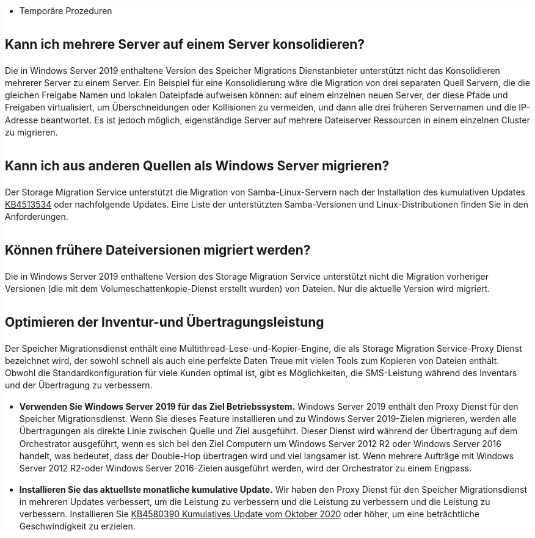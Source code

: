 - Temporäre Prozeduren

## <a name="can-i-consolidate-multiple-servers-into-one-server"></a>Kann ich mehrere Server auf einem Server konsolidieren?

Die in Windows Server 2019 enthaltene Version des Speicher Migrations Dienstanbieter unterstützt nicht das Konsolidieren mehrerer Server zu einem Server. Ein Beispiel für eine Konsolidierung wäre die Migration von drei separaten Quell Servern, die die gleichen Freigabe Namen und lokalen Dateipfade aufweisen können: auf einem einzelnen neuen Server, der diese Pfade und Freigaben virtualisiert, um Überschneidungen oder Kollisionen zu vermeiden, und dann alle drei früheren Servernamen und die IP-Adresse beantwortet. Es ist jedoch möglich, eigenständige Server auf mehrere Dateiserver Ressourcen in einem einzelnen Cluster zu migrieren.

## <a name="can-i-migrate-from-sources-other-than-windows-server"></a>Kann ich aus anderen Quellen als Windows Server migrieren?

Der Storage Migration Service unterstützt die Migration von Samba-Linux-Servern nach der Installation des kumulativen Updates [KB4513534](https://support.microsoft.com/help/4512534/windows-10-update-kb4512534) oder nachfolgende Updates. Eine Liste der unterstützten Samba-Versionen und Linux-Distributionen finden Sie in den Anforderungen.

## <a name="can-i-migrate-previous-file-versions"></a>Können frühere Dateiversionen migriert werden?

Die in Windows Server 2019 enthaltene Version des Storage Migration Service unterstützt nicht die Migration vorheriger Versionen (die mit dem Volumeschattenkopie-Dienst erstellt wurden) von Dateien. Nur die aktuelle Version wird migriert.

## <a name="optimizing-inventory-and-transfer-performance"></a>Optimieren der Inventur-und Übertragungsleistung

Der Speicher Migrationsdienst enthält eine Multithread-Lese-und-Kopier-Engine, die als Storage Migration Service-Proxy Dienst bezeichnet wird, der sowohl schnell als auch eine perfekte Daten Treue mit vielen Tools zum Kopieren von Dateien enthält. Obwohl die Standardkonfiguration für viele Kunden optimal ist, gibt es Möglichkeiten, die SMS-Leistung während des Inventars und der Übertragung zu verbessern.

- **Verwenden Sie Windows Server 2019 für das Ziel Betriebssystem.** Windows Server 2019 enthält den Proxy Dienst für den Speicher Migrationsdienst. Wenn Sie dieses Feature installieren und zu Windows Server 2019-Zielen migrieren, werden alle Übertragungen als direkte Linie zwischen Quelle und Ziel ausgeführt. Dieser Dienst wird während der Übertragung auf dem Orchestrator ausgeführt, wenn es sich bei den Ziel Computern um Windows Server 2012 R2 oder Windows Server 2016 handelt, was bedeutet, dass der Double-Hop übertragen wird und viel langsamer ist. Wenn mehrere Aufträge mit Windows Server 2012 R2-oder Windows Server 2016-Zielen ausgeführt werden, wird der Orchestrator zu einem Engpass.

- **Installieren Sie das aktuellste monatliche kumulative Update.** Wir haben den Proxy Dienst für den Speicher Migrationsdienst in mehreren Updates verbessert, um die Leistung zu verbessern und die Leistung zu verbessern und die Leistung zu verbessern. Installieren Sie [KB4580390 Kumulatives Update vom Oktober 2020](https://support.microsoft.com/help/4580390/windows-10-update-kb4580390) oder höher, um eine beträchtliche Geschwindigkeit zu erzielen.
